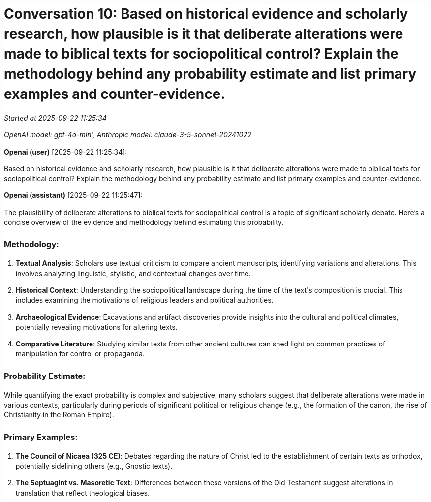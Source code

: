 # Conversation 10: Based on historical evidence and scholarly research, how plausible is it that deliberate alterations were made to biblical texts for sociopolitical control? Explain the methodology behind any probability estimate and list primary examples and counter-evidence.


*Started at 2025-09-22 11:25:34*  

*OpenAI model: gpt-4o-mini, Anthropic model: claude-3-5-sonnet-20241022*


**Openai (user)** [2025-09-22 11:25:34]:

Based on historical evidence and scholarly research, how plausible is it that deliberate alterations were made to biblical texts for sociopolitical control? Explain the methodology behind any probability estimate and list primary examples and counter-evidence.


**Openai (assistant)** [2025-09-22 11:25:47]:

The plausibility of deliberate alterations to biblical texts for sociopolitical control is a topic of significant scholarly debate. Here’s a concise overview of the evidence and methodology behind estimating this probability.

### Methodology:

1. **Textual Analysis**: Scholars use textual criticism to compare ancient manuscripts, identifying variations and alterations. This involves analyzing linguistic, stylistic, and contextual changes over time.

2. **Historical Context**: Understanding the sociopolitical landscape during the time of the text's composition is crucial. This includes examining the motivations of religious leaders and political authorities.

3. **Archaeological Evidence**: Excavations and artifact discoveries provide insights into the cultural and political climates, potentially revealing motivations for altering texts.

4. **Comparative Literature**: Studying similar texts from other ancient cultures can shed light on common practices of manipulation for control or propaganda.

### Probability Estimate:

While quantifying the exact probability is complex and subjective, many scholars suggest that deliberate alterations were made in various contexts, particularly during periods of significant political or religious change (e.g., the formation of the canon, the rise of Christianity in the Roman Empire).

### Primary Examples:

1. **The Council of Nicaea (325 CE)**: Debates regarding the nature of Christ led to the establishment of certain texts as orthodox, potentially sidelining others (e.g., Gnostic texts).

2. **The Septuagint vs. Masoretic Text**: Differences between these versions of the Old Testament suggest alterations in translation that reflect theological biases.
